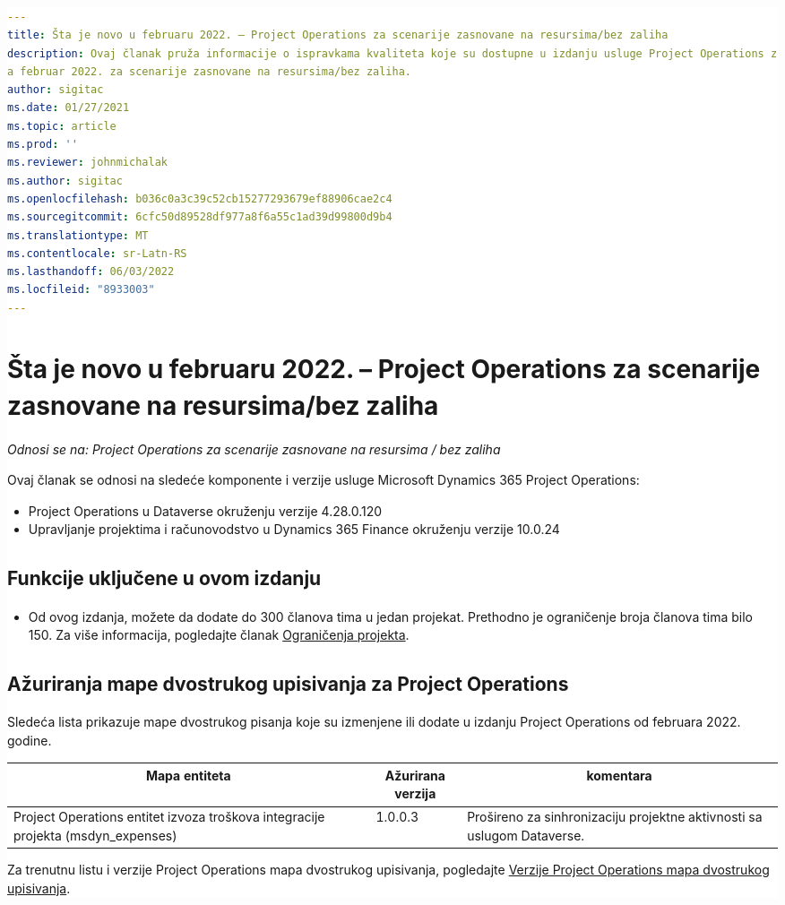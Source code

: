 ```yaml
---
title: Šta je novo u februaru 2022. – Project Operations za scenarije zasnovane na resursima/bez zaliha
description: Ovaj članak pruža informacije o ispravkama kvaliteta koje su dostupne u izdanju usluge Project Operations za februar 2022. za scenarije zasnovane na resursima/bez zaliha.
author: sigitac
ms.date: 01/27/2021
ms.topic: article
ms.prod: ''
ms.reviewer: johnmichalak
ms.author: sigitac
ms.openlocfilehash: b036c0a3c39c52cb15277293679ef88906cae2c4
ms.sourcegitcommit: 6cfc50d89528df977a8f6a55c1ad39d99800d9b4
ms.translationtype: MT
ms.contentlocale: sr-Latn-RS
ms.lasthandoff: 06/03/2022
ms.locfileid: "8933003"
---
```

# <a name="whats-new-february-2022---project-operations-for-resourcenon-stocked-based-scenarios"></a>Šta je novo u februaru 2022. – Project Operations za scenarije zasnovane na resursima/bez zaliha

*Odnosi se na: Project Operations za scenarije zasnovane na resursima / bez zaliha*

Ovaj članak se odnosi na sledeće komponente i verzije usluge Microsoft Dynamics 365 Project Operations:

- Project Operations u Dataverse okruženju verzije 4.28.0.120
- Upravljanje projektima i računovodstvo u Dynamics 365 Finance okruženju verzije 10.0.24

## <a name="features-included-in-this-release"></a>Funkcije uključene u ovom izdanju

- Od ovog izdanja, možete da dodate do 300 članova tima u jedan projekat. Prethodno je ograničenje broja članova tima bilo 150. Za više informacija, pogledajte članak [Ograničenja projekta](../project-management/create-wbs.md#project-limitations).

## <a name="project-operations-dual-write-map-updates"></a>Ažuriranja mape dvostrukog upisivanja za Project Operations

Sledeća lista prikazuje mape dvostrukog pisanja koje su izmenjene ili dodate u izdanju Project Operations od februara 2022. godine.

| Mapa entiteta | Ažurirana verzija | komentara |
| --- | --- | --- |
| Project Operations entitet izvoza troškova integracije projekta (msdyn\_expenses) | 1.0.0.3 | Prošireno za sinhronizaciju projektne aktivnosti sa uslugom Dataverse. |

Za trenutnu listu i verzije Project Operations mapa dvostrukog upisivanja, pogledajte [Verzije Project Operations mapa dvostrukog upisivanja](../environment/resource-dual-write-maps.md).
